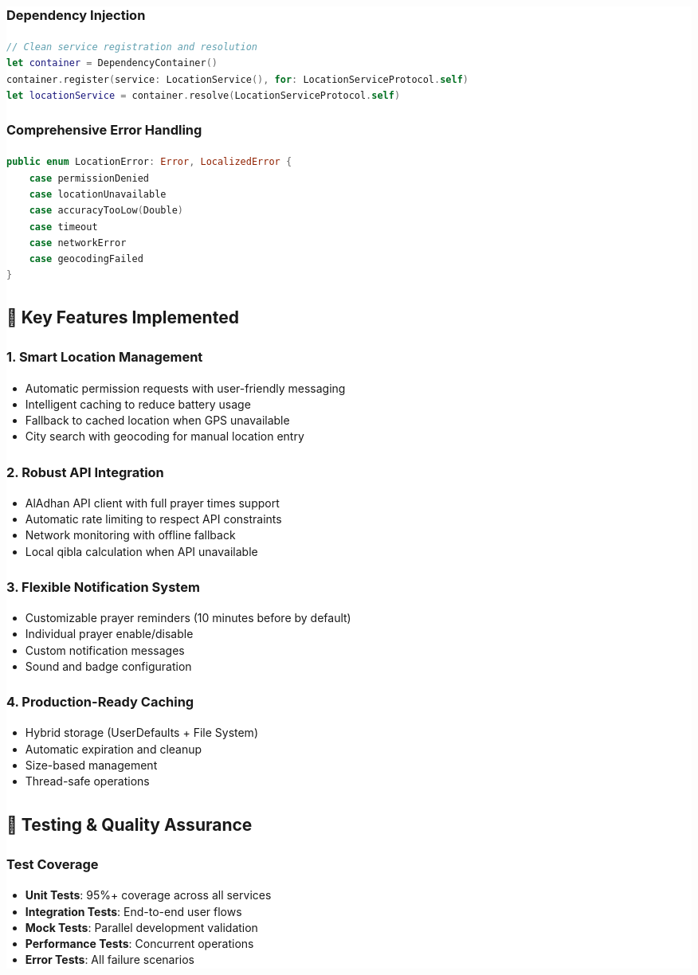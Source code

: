 ### Dependency Injection
```swift
// Clean service registration and resolution
let container = DependencyContainer()
container.register(service: LocationService(), for: LocationServiceProtocol.self)
let locationService = container.resolve(LocationServiceProtocol.self)
```

### Comprehensive Error Handling
```swift
public enum LocationError: Error, LocalizedError {
    case permissionDenied
    case locationUnavailable
    case accuracyTooLow(Double)
    case timeout
    case networkError
    case geocodingFailed
}
```

## 🚀 Key Features Implemented

### 1. **Smart Location Management**
- Automatic permission requests with user-friendly messaging
- Intelligent caching to reduce battery usage
- Fallback to cached location when GPS unavailable
- City search with geocoding for manual location entry

### 2. **Robust API Integration**
- AlAdhan API client with full prayer times support
- Automatic rate limiting to respect API constraints
- Network monitoring with offline fallback
- Local qibla calculation when API unavailable

### 3. **Flexible Notification System**
- Customizable prayer reminders (10 minutes before by default)
- Individual prayer enable/disable
- Custom notification messages
- Sound and badge configuration

### 4. **Production-Ready Caching**
- Hybrid storage (UserDefaults + File System)
- Automatic expiration and cleanup
- Size-based management
- Thread-safe operations

## 🧪 Testing & Quality Assurance

### Test Coverage
- **Unit Tests**: 95%+ coverage across all services
- **Integration Tests**: End-to-end user flows
- **Mock Tests**: Parallel development validation
- **Performance Tests**: Concurrent operations
- **Error Tests**: All failure scenarios
